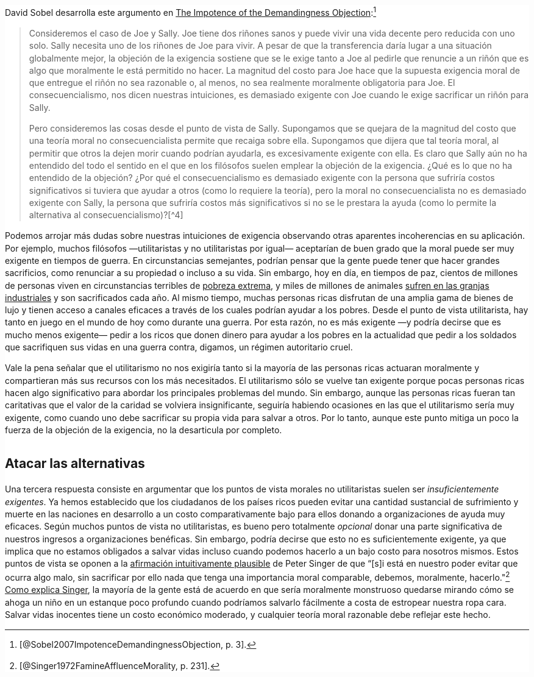 David Sobel desarrolla este argumento en [The Impotence of the Demandingness Objection](http://hdl.handle.net/2027/spo.3521354.0007.008):[^3]

> Consideremos el caso de Joe y Sally. Joe tiene dos riñones sanos y puede vivir una vida decente pero reducida con uno solo. Sally necesita uno de los riñones de Joe para vivir. A pesar de que la transferencia daría lugar a una situación globalmente mejor, la objeción de la exigencia sostiene que se le exige tanto a Joe al pedirle que renuncie a un riñón que es algo que moralmente le está permitido no hacer. La magnitud del costo para Joe hace que la supuesta exigencia moral de que entregue el riñón no sea razonable o, al menos, no sea realmente moralmente obligatoria para Joe. El consecuencialismo, nos dicen nuestras intuiciones, es demasiado exigente con Joe cuando le exige sacrificar un riñón para Sally.
>
> Pero consideremos las cosas desde el punto de vista de Sally. Supongamos que se quejara de la magnitud del costo que una teoría moral no consecuencialista permite que recaiga sobre ella. Supongamos que dijera que tal teoría moral, al permitir que otros la dejen morir cuando podrían ayudarla, es excesivamente exigente con ella. Es claro que Sally aún no ha entendido del todo el sentido en el que en los filósofos suelen emplear la objeción de la exigencia. ¿Qué es lo que no ha entendido de la objeción? ¿Por qué el consecuencialismo es demasiado exigente con la persona que sufriría costos significativos si tuviera que ayudar a otros (como lo requiere la teoría), pero la moral no consecuencialista no es demasiado exigente con Sally, la persona que sufriría costos más significativos si no se le prestara la ayuda (como lo permite la alternativa al consecuencialismo)?[^4]

Podemos arrojar más dudas sobre nuestras intuiciones de exigencia observando otras aparentes incoherencias en su aplicación. Por ejemplo, muchos filósofos —utilitaristas y no utilitaristas por igual— aceptarían de buen grado que la moral puede ser muy exigente en tiempos de guerra. En circunstancias semejantes, podrían pensar que la gente puede tener que hacer grandes sacrificios, como renunciar a su propiedad o incluso a su vida. Sin embargo, hoy en día, en tiempos de paz, cientos de millones de personas viven en circunstancias terribles de [pobreza extrema](/actuar-conforme-al-utilitarismo#salud-y-desarrollo-globales), y miles de millones de animales [sufren en las granjas industriales](/actuar-conforme-al-utilitarismo#bienestar-animal-en-las-granjas) y son sacrificados cada año. Al mismo tiempo, muchas personas ricas disfrutan de una amplia gama de bienes de lujo y tienen acceso a canales eficaces a través de los cuales podrían ayudar a los pobres. Desde el punto de vista utilitarista, hay tanto en juego en el mundo de hoy como durante una guerra. Por esta razón, no es más exigente —y podría decirse que es mucho menos exigente— pedir a los ricos que donen dinero para ayudar a los pobres en la actualidad que pedir a los soldados que sacrifiquen sus vidas en una guerra contra, digamos, un régimen autoritario cruel.

Vale la pena señalar que el utilitarismo no nos exigiría tanto si la mayoría de las personas ricas actuaran moralmente y compartieran más sus recursos con los más necesitados. El utilitarismo sólo se vuelve tan exigente porque pocas personas ricas hacen algo significativo para abordar los principales problemas del mundo. Sin embargo, aunque las personas ricas fueran tan caritativas que el valor de la caridad se volviera insignificante, seguiría habiendo ocasiones en las que el utilitarismo sería muy exigente, como cuando uno debe sacrificar su propia vida para salvar a otros. Por lo tanto, aunque este punto mitiga un poco la fuerza de la objeción de la exigencia, no la desarticula por completo.

## Atacar las alternativas

Una tercera respuesta consiste en argumentar que los puntos de vista morales no utilitaristas suelen ser _insuficientemente exigentes_. Ya hemos establecido que los ciudadanos de los países ricos pueden evitar una cantidad sustancial de sufrimiento y muerte en las naciones en desarrollo a un costo comparativamente bajo para ellos donando a organizaciones de ayuda muy eficaces. Según muchos puntos de vista no utilitaristas, es bueno pero totalmente _opcional_ donar una parte significativa de nuestros ingresos a organizaciones benéficas. Sin embargo, podría decirse que esto no es suficientemente exigente, ya que implica que no estamos obligados a salvar vidas incluso cuando podemos hacerlo a un bajo costo para nosotros mismos. Estos puntos de vista se oponen a la [afirmación intuitivamente plausible](/peter-singer-hambre-riqueza-y-moralidad) de Peter Singer de que “[s]i está en nuestro poder evitar que ocurra algo malo, sin sacrificar por ello nada que tenga una importancia moral comparable, debemos, moralmente, hacerlo."[^5] [Como explica Singer](https://youtu.be/wMb26ryjDuU), la mayoría de la gente está de acuerdo en que sería moralmente monstruoso quedarse mirando cómo se ahoga un niño en un estanque poco profundo cuando podríamos salvarlo fácilmente a costa de estropear nuestra ropa cara. Salvar vidas inocentes tiene un costo económico moderado, y cualquier teoría moral razonable debe reflejar este hecho.


[^1]: Cf. [@Wolf1982MoralSaints].
[^2]: [@Givewell2022AgainstMalariaFoundation].
[^3]: [@Sobel2007ImpotenceDemandingnessObjection, p. 3].
[^5]: [@Singer1972FamineAffluenceMorality, p. 231].
[^6]: [@Greene2013MoralTribes, p. 284].